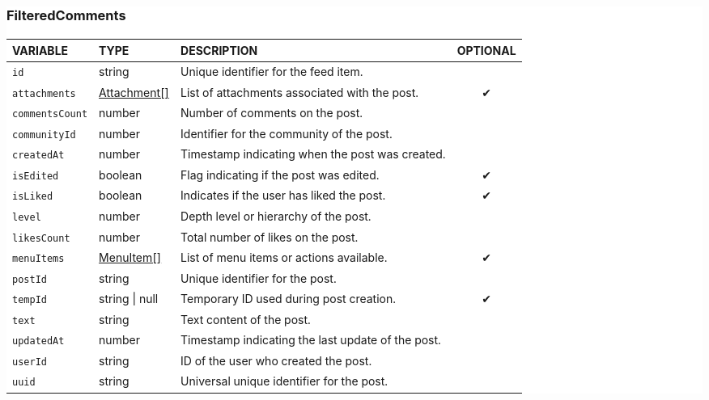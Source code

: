 ### FilteredComments

| **VARIABLE**    | **TYPE**                    | **DESCRIPTION**                                   | **OPTIONAL** |
| :-------------- | :-------------------------- | :------------------------------------------------ | :----------: |
| `id`            | string                      | Unique identifier for the feed item.              |              |
| `attachments`   | [Attachment[]](#attachment) | List of attachments associated with the post.     |      ✔       |
| `commentsCount` | number                      | Number of comments on the post.                   |              |
| `communityId`   | number                      | Identifier for the community of the post.         |              |
| `createdAt`     | number                      | Timestamp indicating when the post was created.   |              |
| `isEdited`      | boolean                     | Flag indicating if the post was edited.           |      ✔       |
| `isLiked`       | boolean                     | Indicates if the user has liked the post.         |      ✔       |
| `level`         | number                      | Depth level or hierarchy of the post.             |              |
| `likesCount`    | number                      | Total number of likes on the post.                |              |
| `menuItems`     | [MenuItem[]](#menuitem)     | List of menu items or actions available.          |      ✔       |
| `postId`        | string                      | Unique identifier for the post.                   |              |
| `tempId`        | string \| null              | Temporary ID used during post creation.           |      ✔       |
| `text`          | string                      | Text content of the post.                         |              |
| `updatedAt`     | number                      | Timestamp indicating the last update of the post. |              |
| `userId`        | string                      | ID of the user who created the post.              |              |
| `uuid`          | string                      | Universal unique identifier for the post.         |              |
